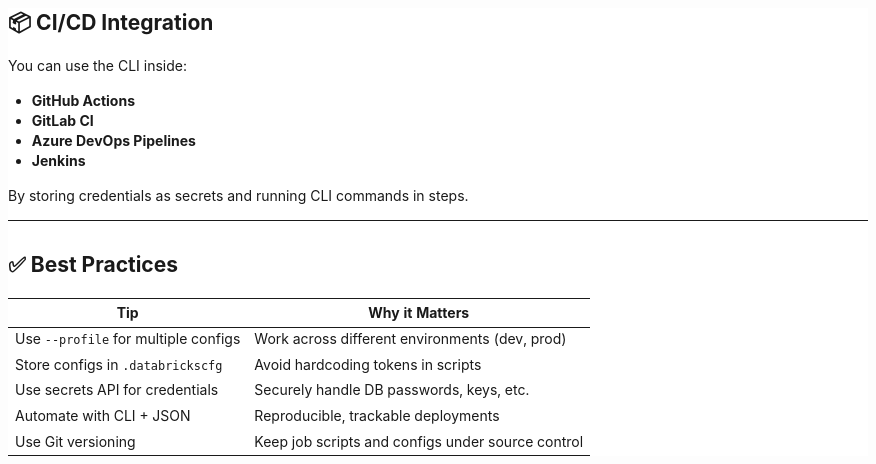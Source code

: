 ## 📦 CI/CD Integration

You can use the CLI inside:

* **GitHub Actions**
* **GitLab CI**
* **Azure DevOps Pipelines**
* **Jenkins**

By storing credentials as secrets and running CLI commands in steps.

---

## ✅ Best Practices

| Tip                                  | Why it Matters                                    |
| ------------------------------------ | ------------------------------------------------- |
| Use `--profile` for multiple configs | Work across different environments (dev, prod)    |
| Store configs in `.databrickscfg`    | Avoid hardcoding tokens in scripts                |
| Use secrets API for credentials      | Securely handle DB passwords, keys, etc.          |
| Automate with CLI + JSON             | Reproducible, trackable deployments               |
| Use Git versioning                   | Keep job scripts and configs under source control |
